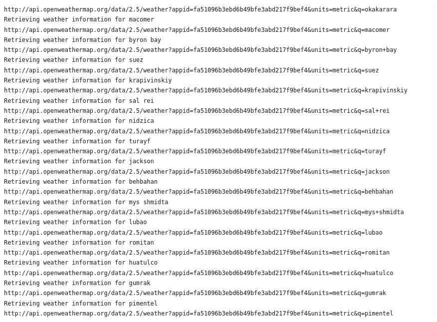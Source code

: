     http://api.openweathermap.org/data/2.5/weather?appid=fa51096b3ebd6b49bfe3abd217f9bef4&units=metric&q=okakarara
    Retrieving weather information for macomer
    http://api.openweathermap.org/data/2.5/weather?appid=fa51096b3ebd6b49bfe3abd217f9bef4&units=metric&q=macomer
    Retrieving weather information for byron bay
    http://api.openweathermap.org/data/2.5/weather?appid=fa51096b3ebd6b49bfe3abd217f9bef4&units=metric&q=byron+bay
    Retrieving weather information for suez
    http://api.openweathermap.org/data/2.5/weather?appid=fa51096b3ebd6b49bfe3abd217f9bef4&units=metric&q=suez
    Retrieving weather information for krapivinskiy
    http://api.openweathermap.org/data/2.5/weather?appid=fa51096b3ebd6b49bfe3abd217f9bef4&units=metric&q=krapivinskiy
    Retrieving weather information for sal rei
    http://api.openweathermap.org/data/2.5/weather?appid=fa51096b3ebd6b49bfe3abd217f9bef4&units=metric&q=sal+rei
    Retrieving weather information for nidzica
    http://api.openweathermap.org/data/2.5/weather?appid=fa51096b3ebd6b49bfe3abd217f9bef4&units=metric&q=nidzica
    Retrieving weather information for turayf
    http://api.openweathermap.org/data/2.5/weather?appid=fa51096b3ebd6b49bfe3abd217f9bef4&units=metric&q=turayf
    Retrieving weather information for jackson
    http://api.openweathermap.org/data/2.5/weather?appid=fa51096b3ebd6b49bfe3abd217f9bef4&units=metric&q=jackson
    Retrieving weather information for behbahan
    http://api.openweathermap.org/data/2.5/weather?appid=fa51096b3ebd6b49bfe3abd217f9bef4&units=metric&q=behbahan
    Retrieving weather information for mys shmidta
    http://api.openweathermap.org/data/2.5/weather?appid=fa51096b3ebd6b49bfe3abd217f9bef4&units=metric&q=mys+shmidta
    Retrieving weather information for lubao
    http://api.openweathermap.org/data/2.5/weather?appid=fa51096b3ebd6b49bfe3abd217f9bef4&units=metric&q=lubao
    Retrieving weather information for romitan
    http://api.openweathermap.org/data/2.5/weather?appid=fa51096b3ebd6b49bfe3abd217f9bef4&units=metric&q=romitan
    Retrieving weather information for huatulco
    http://api.openweathermap.org/data/2.5/weather?appid=fa51096b3ebd6b49bfe3abd217f9bef4&units=metric&q=huatulco
    Retrieving weather information for gumrak
    http://api.openweathermap.org/data/2.5/weather?appid=fa51096b3ebd6b49bfe3abd217f9bef4&units=metric&q=gumrak
    Retrieving weather information for pimentel
    http://api.openweathermap.org/data/2.5/weather?appid=fa51096b3ebd6b49bfe3abd217f9bef4&units=metric&q=pimentel
